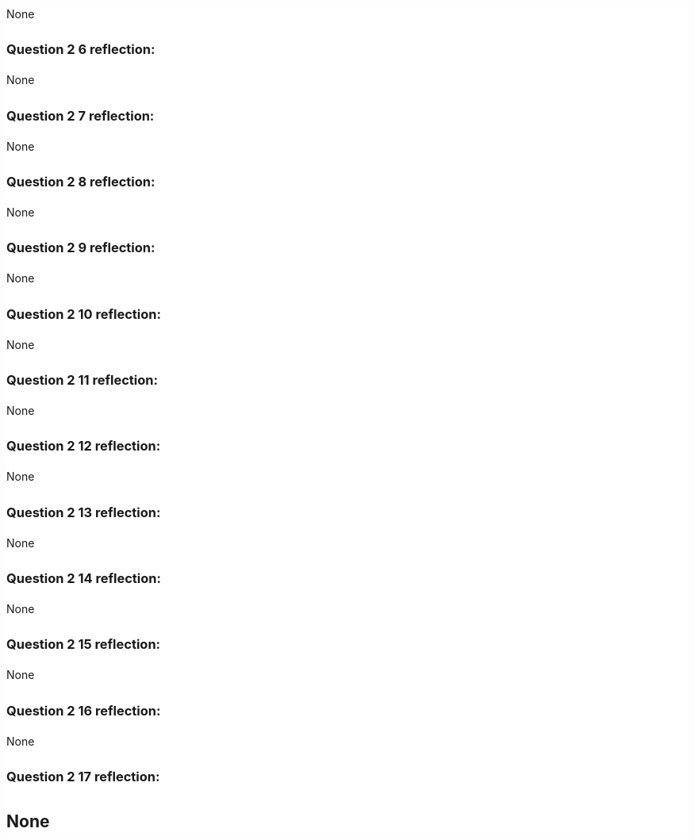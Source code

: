 None
### Question 2 6 reflection:
None
### Question 2 7 reflection:
None
### Question 2 8 reflection:
None
### Question 2 9 reflection:
None
### Question 2 10 reflection:
None
### Question 2 11 reflection:
None
### Question 2 12 reflection:
None
### Question 2 13 reflection:
None
### Question 2 14 reflection:
None
### Question 2 15 reflection:
None
### Question 2 16 reflection:
None
### Question 2 17 reflection:
None
---

